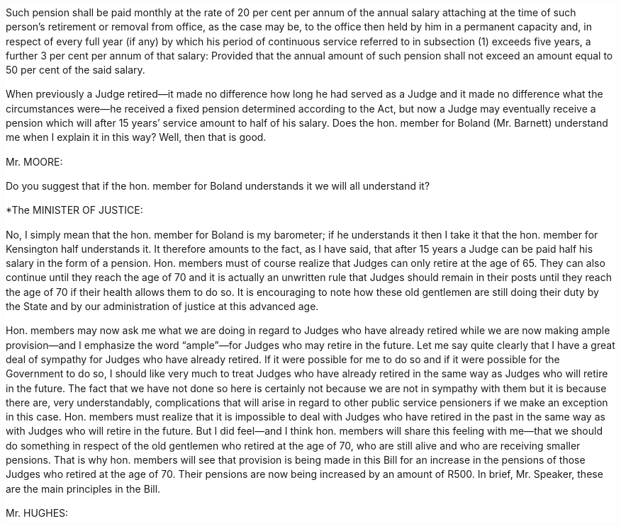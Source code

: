 <block name="quote">Such pension shall be paid monthly at the rate of 20 per cent per annum of the annual salary attaching at the time of such person&#x2019;s retirement or removal from office, as the case may be, to the office then held by him in a permanent capacity and, in respect of every full year (if any) by which his period of continuous service referred to in subsection (1) exceeds five years, a further 3 per cent per annum of that salary: Provided that the annual amount of such pension shall not exceed an amount equal to 50 per cent of the said salary.</block>

<p>When previously a Judge retired&#x2014;it made no difference how long he had served as a Judge and it made no difference what the circumstances were&#x2014;he received a fixed pension determined according to the Act, but now a Judge may eventually receive a pension which will after 15 years&#x2019; service amount to half of his salary. Does the hon. member for Boland (Mr. Barnett) understand me when I explain it in this way? Well, then that is good.</p>

</speech>

<speech by="#moore">

<from>Mr. <person refersTo="hansard_za">MOORE</person>:</from>

<p>Do you suggest that if the hon. member for Boland understands it we will all understand it?</p>

</speech>

<speech by="#minister_of_justice">

<from>*The <person refersTo="hansard_za">MINISTER OF JUSTICE</person>:</from>

<p>No, I simply mean that the hon. member for Boland is my barometer; if he understands it then I take it that the hon. member for Kensington half understands it. It therefore amounts to the fact, as I have said, that after 15 years a Judge can be paid half his salary in the form of a pension. Hon. members must of course realize that Judges can only retire at the age of 65. They can also continue until they reach the age of 70 and it is actually an unwritten rule that Judges should remain in their posts until they reach the age of 70 if their health allows them to do so. It is encouraging to note how these old gentlemen are still doing their duty by the State and by our administration of justice at this advanced age.</p>

<p>Hon. members may now ask me what we are doing in regard to Judges who have already retired while we are now making ample provision&#x2014;and I emphasize the word &#x201C;ample&#x201D;&#x2014;for Judges who may retire in the future. Let me say quite clearly that I have a great deal of sympathy for Judges who have already retired. If it were possible for me to do so and if it were possible for the Government to do so, I should like very much to treat Judges who have already retired in the same way as Judges who will retire in the future. The fact that we have not done so here is certainly not because we are not in sympathy with them but it is because there are, very understandably, complications that will arise in regard to other public service pensioners if we make an exception in this case. Hon. members must realize that it is impossible to deal with Judges who have retired in the past in the same way as with Judges who will retire in the future. But I did feel&#x2014;and I think hon. members will share this feeling with me&#x2014;that we should do something in respect of the old gentlemen who retired at the age of 70, who are still alive and who are receiving smaller pensions. That is why hon. members will see that provision is being made in this Bill for an increase in the pensions of those Judges who retired at the age of 70. Their pensions are now being increased by an amount of R500. In brief, Mr. Speaker, these are the main principles in the Bill.</p>

</speech>

<speech by="#hughes">

<from>Mr. <person refersTo="hansard_za">HUGHES</person>:</from>
